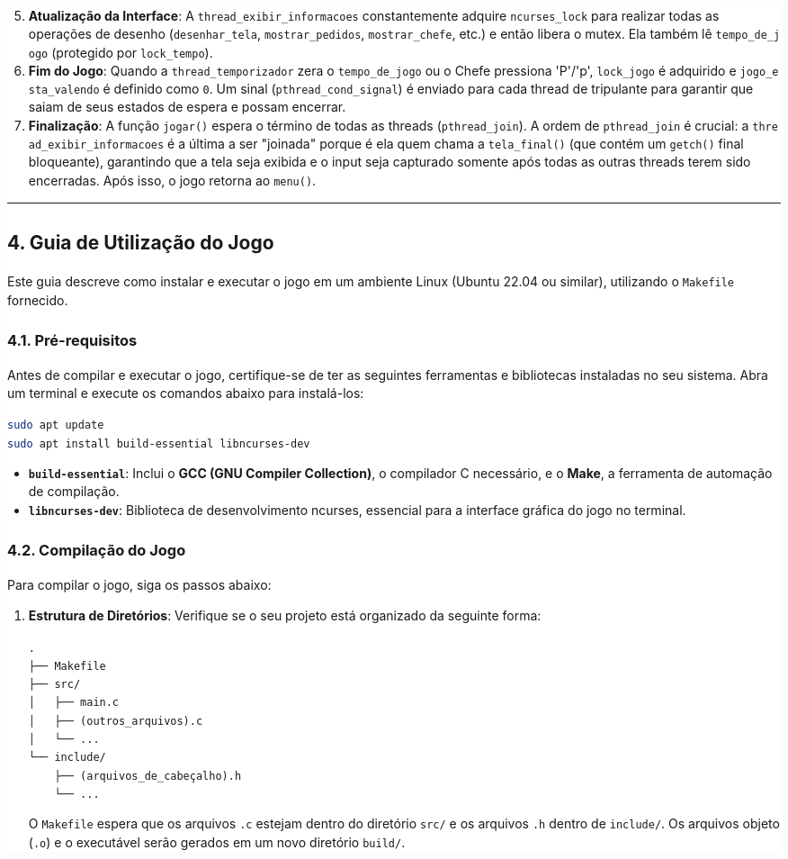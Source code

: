 5.  **Atualização da Interface**: A `thread_exibir_informacoes` constantemente adquire `ncurses_lock` para realizar todas as operações de desenho (`desenhar_tela`, `mostrar_pedidos`, `mostrar_chefe`, etc.) e então libera o mutex. Ela também lê `tempo_de_jogo` (protegido por `lock_tempo`).
6.  **Fim do Jogo**: Quando a `thread_temporizador` zera o `tempo_de_jogo` ou o Chefe pressiona 'P'/'p', `lock_jogo` é adquirido e `jogo_esta_valendo` é definido como `0`. Um sinal (`pthread_cond_signal`) é enviado para cada thread de tripulante para garantir que saiam de seus estados de espera e possam encerrar.
7.  **Finalização**: A função `jogar()` espera o término de todas as threads (`pthread_join`). A ordem de `pthread_join` é crucial: a `thread_exibir_informacoes` é a última a ser "joinada" porque é ela quem chama a `tela_final()` (que contém um `getch()` final bloqueante), garantindo que a tela seja exibida e o input seja capturado somente após todas as outras threads terem sido encerradas. Após isso, o jogo retorna ao `menu()`.

-----

## 4\. Guia de Utilização do Jogo

Este guia descreve como instalar e executar o jogo em um ambiente Linux (Ubuntu 22.04 ou similar), utilizando o `Makefile` fornecido.

### 4.1. Pré-requisitos

Antes de compilar e executar o jogo, certifique-se de ter as seguintes ferramentas e bibliotecas instaladas no seu sistema. Abra um terminal e execute os comandos abaixo para instalá-los:

```bash
sudo apt update
sudo apt install build-essential libncurses-dev
```

  * **`build-essential`**: Inclui o **GCC (GNU Compiler Collection)**, o compilador C necessário, e o **Make**, a ferramenta de automação de compilação.
  * **`libncurses-dev`**: Biblioteca de desenvolvimento ncurses, essencial para a interface gráfica do jogo no terminal.

### 4.2. Compilação do Jogo

Para compilar o jogo, siga os passos abaixo:

1.  **Estrutura de Diretórios**: Verifique se o seu projeto está organizado da seguinte forma:

    ```
    .
    ├── Makefile
    ├── src/
    │   ├── main.c
    │   ├── (outros_arquivos).c
    │   └── ...
    └── include/
        ├── (arquivos_de_cabeçalho).h
        └── ...
    ```

    O `Makefile` espera que os arquivos `.c` estejam dentro do diretório `src/` e os arquivos `.h` dentro de `include/`. Os arquivos objeto (`.o`) e o executável serão gerados em um novo diretório `build/`.
